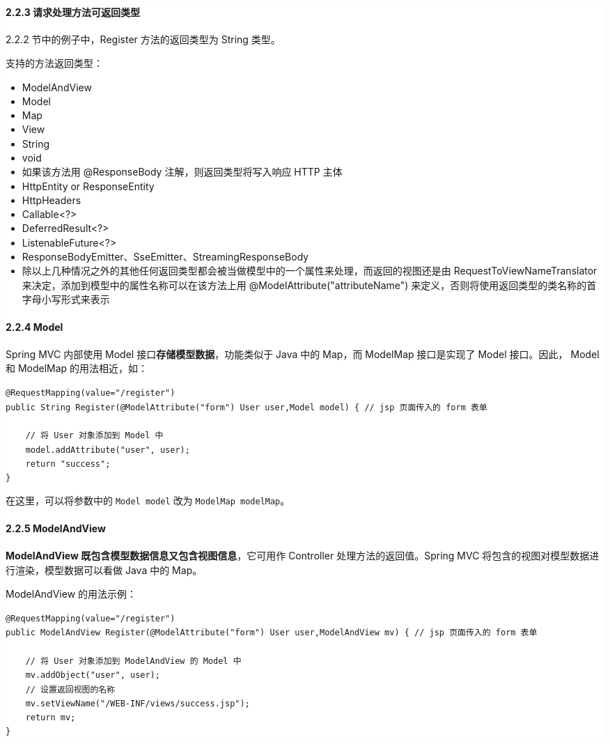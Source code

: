 #### 2.2.3 请求处理方法可返回类型

2.2.2 节中的例子中，Register 方法的返回类型为 String 类型。

支持的方法返回类型：

- ModelAndView
- Model
- Map
- View
- String
- void
- 如果该方法用 @ResponseBody 注解，则返回类型将写入响应 HTTP 主体
- HttpEntity<?> or ResponseEntity<?>
- HttpHeaders
- Callable<?>
- DeferredResult<?>
- ListenableFuture<?>
- ResponseBodyEmitter、SseEmitter、StreamingResponseBody
- 除以上几种情况之外的其他任何返回类型都会被当做模型中的一个属性来处理，而返回的视图还是由 RequestToViewNameTranslator 来决定，添加到模型中的属性名称可以在该方法上用 @ModelAttribute("attributeName") 来定义，否则将使用返回类型的类名称的首字母小写形式来表示

#### 2.2.4 Model

Spring MVC 内部使用 Model 接口**存储模型数据**，功能类似于 Java 中的 Map，而 ModelMap 接口是实现了 Model 接口。因此， Model 和 ModelMap 的用法相近，如：

```
@RequestMapping(value="/register")
public String Register(@ModelAttribute("form") User user,Model model) { // jsp 页面传入的 form 表单

    // 将 User 对象添加到 Model 中 
    model.addAttribute("user", user);
    return "success";
}

```

在这里，可以将参数中的 `Model model` 改为 `ModelMap modelMap`。

#### 2.2.5 ModelAndView

**ModelAndView 既包含模型数据信息又包含视图信息**，它可用作 Controller 处理方法的返回值。Spring MVC 将包含的视图对模型数据进行渲染，模型数据可以看做 Java 中的 Map。

ModelAndView 的用法示例：

```
@RequestMapping(value="/register")
public ModelAndView Register(@ModelAttribute("form") User user,ModelAndView mv) { // jsp 页面传入的 form 表单

    // 将 User 对象添加到 ModelAndView 的 Model 中 
    mv.addObject("user", user);
    // 设置返回视图的名称
    mv.setViewName("/WEB-INF/views/success.jsp");
    return mv;
}

```
